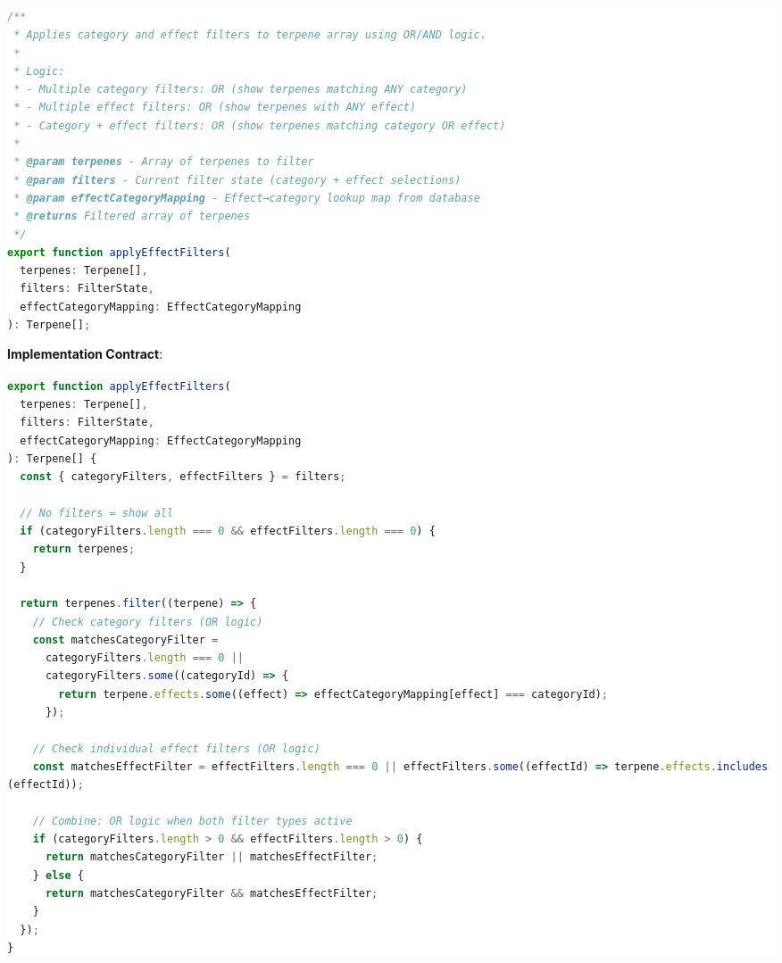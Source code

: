 ```typescript
/**
 * Applies category and effect filters to terpene array using OR/AND logic.
 *
 * Logic:
 * - Multiple category filters: OR (show terpenes matching ANY category)
 * - Multiple effect filters: OR (show terpenes with ANY effect)
 * - Category + effect filters: OR (show terpenes matching category OR effect)
 *
 * @param terpenes - Array of terpenes to filter
 * @param filters - Current filter state (category + effect selections)
 * @param effectCategoryMapping - Effect→category lookup map from database
 * @returns Filtered array of terpenes
 */
export function applyEffectFilters(
  terpenes: Terpene[],
  filters: FilterState,
  effectCategoryMapping: EffectCategoryMapping
): Terpene[];
```

**Implementation Contract**:

```typescript
export function applyEffectFilters(
  terpenes: Terpene[],
  filters: FilterState,
  effectCategoryMapping: EffectCategoryMapping
): Terpene[] {
  const { categoryFilters, effectFilters } = filters;

  // No filters = show all
  if (categoryFilters.length === 0 && effectFilters.length === 0) {
    return terpenes;
  }

  return terpenes.filter((terpene) => {
    // Check category filters (OR logic)
    const matchesCategoryFilter =
      categoryFilters.length === 0 ||
      categoryFilters.some((categoryId) => {
        return terpene.effects.some((effect) => effectCategoryMapping[effect] === categoryId);
      });

    // Check individual effect filters (OR logic)
    const matchesEffectFilter = effectFilters.length === 0 || effectFilters.some((effectId) => terpene.effects.includes(effectId));

    // Combine: OR logic when both filter types active
    if (categoryFilters.length > 0 && effectFilters.length > 0) {
      return matchesCategoryFilter || matchesEffectFilter;
    } else {
      return matchesCategoryFilter && matchesEffectFilter;
    }
  });
}
```
